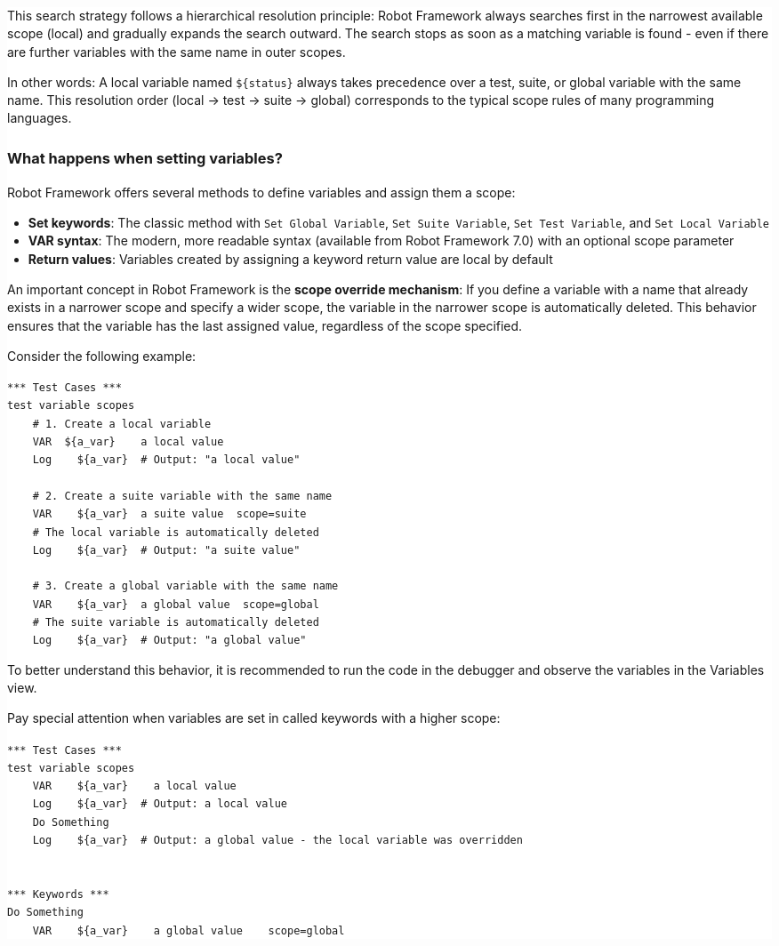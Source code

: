 This search strategy follows a hierarchical resolution principle: Robot Framework always searches first in the narrowest available scope (local) and gradually expands the search outward. The search stops as soon as a matching variable is found - even if there are further variables with the same name in outer scopes.

In other words: A local variable named `${status}` always takes precedence over a test, suite, or global variable with the same name. This resolution order (local → test → suite → global) corresponds to the typical scope rules of many programming languages.

### What happens when setting variables?

Robot Framework offers several methods to define variables and assign them a scope:

- **Set keywords**: The classic method with `Set Global Variable`, `Set Suite Variable`, `Set Test Variable`, and `Set Local Variable`
- **VAR syntax**: The modern, more readable syntax (available from Robot Framework 7.0) with an optional scope parameter
- **Return values**: Variables created by assigning a keyword return value are local by default

An important concept in Robot Framework is the **scope override mechanism**: If you define a variable with a name that already exists in a narrower scope and specify a wider scope, the variable in the narrower scope is automatically deleted. This behavior ensures that the variable has the last assigned value, regardless of the scope specified.

Consider the following example:

```robot
*** Test Cases ***
test variable scopes
    # 1. Create a local variable
    VAR  ${a_var}    a local value
    Log    ${a_var}  # Output: "a local value"

    # 2. Create a suite variable with the same name
    VAR    ${a_var}  a suite value  scope=suite
    # The local variable is automatically deleted
    Log    ${a_var}  # Output: "a suite value"

    # 3. Create a global variable with the same name
    VAR    ${a_var}  a global value  scope=global
    # The suite variable is automatically deleted
    Log    ${a_var}  # Output: "a global value"
```

To better understand this behavior, it is recommended to run the code in the debugger and observe the variables in the Variables view.

Pay special attention when variables are set in called keywords with a higher scope:

```robot
*** Test Cases ***
test variable scopes
    VAR    ${a_var}    a local value
    Log    ${a_var}  # Output: a local value
    Do Something
    Log    ${a_var}  # Output: a global value - the local variable was overridden


*** Keywords ***
Do Something
    VAR    ${a_var}    a global value    scope=global
```

